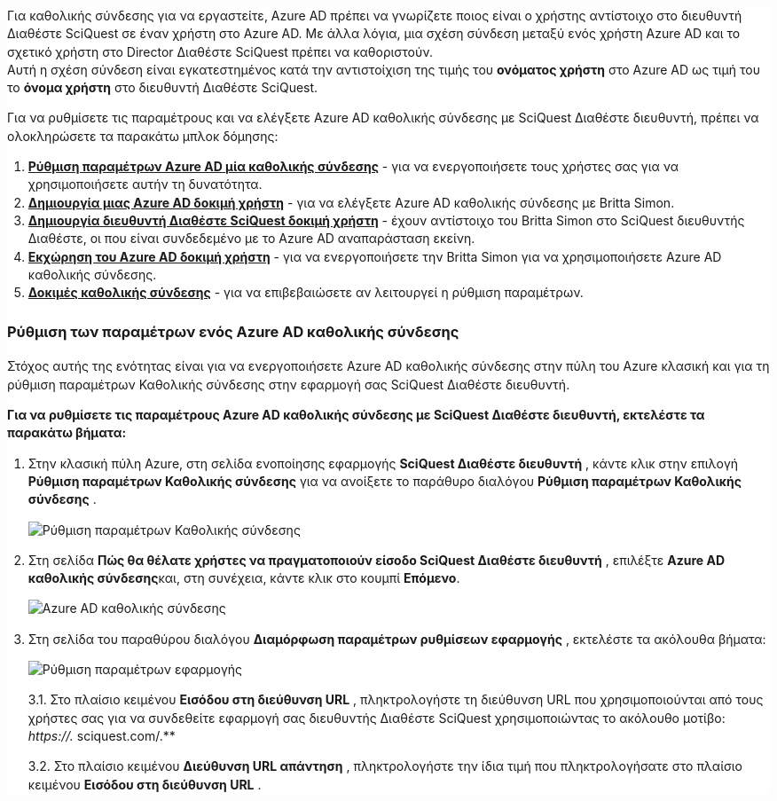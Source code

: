 Για καθολικής σύνδεσης για να εργαστείτε, Azure AD πρέπει να γνωρίζετε ποιος είναι ο χρήστης αντίστοιχο στο διευθυντή Διαθέστε SciQuest σε έναν χρήστη στο Azure AD. Με άλλα λόγια, μια σχέση σύνδεση μεταξύ ενός χρήστη Azure AD και το σχετικό χρήστη στο Director Διαθέστε SciQuest πρέπει να καθοριστούν.  
Αυτή η σχέση σύνδεση είναι εγκατεστημένος κατά την αντιστοίχιση της τιμής του **ονόματος χρήστη** στο Azure AD ως τιμή του το **όνομα χρήστη** στο διευθυντή Διαθέστε SciQuest.
 
Για να ρυθμίσετε τις παραμέτρους και να ελέγξετε Azure AD καθολικής σύνδεσης με SciQuest Διαθέστε διευθυντή, πρέπει να ολοκληρώσετε τα παρακάτω μπλοκ δόμησης:

1. **[Ρύθμιση παραμέτρων Azure AD μία καθολικής σύνδεσης](#configuring-azure-ad-single-single-sign-on)** - για να ενεργοποιήσετε τους χρήστες σας για να χρησιμοποιήσετε αυτήν τη δυνατότητα.
2. **[Δημιουργία μιας Azure AD δοκιμή χρήστη](#creating-an-azure-ad-test-user)** - για να ελέγξετε Azure AD καθολικής σύνδεσης με Britta Simon.
4. **[Δημιουργία διευθυντή Διαθέστε SciQuest δοκιμή χρήστη](#creating-a-halogen-software-test-user)** - έχουν αντίστοιχο του Britta Simon στο SciQuest διευθυντής Διαθέστε, οι που είναι συνδεδεμένο με το Azure AD αναπαράσταση εκείνη.
5. **[Εκχώρηση του Azure AD δοκιμή χρήστη](#assigning-the-azure-ad-test-user)** - για να ενεργοποιήσετε την Britta Simon για να χρησιμοποιήσετε Azure AD καθολικής σύνδεσης.
5. **[Δοκιμές καθολικής σύνδεσης](#testing-single-sign-on)** - για να επιβεβαιώσετε αν λειτουργεί η ρύθμιση παραμέτρων.

### <a name="configuring-azure-ad-single-single-sign-on"></a>Ρύθμιση των παραμέτρων ενός Azure AD καθολικής σύνδεσης

Στόχος αυτής της ενότητας είναι για να ενεργοποιήσετε Azure AD καθολικής σύνδεσης στην πύλη του Azure κλασική και για τη ρύθμιση παραμέτρων Καθολικής σύνδεσης στην εφαρμογή σας SciQuest Διαθέστε διευθυντή.

**Για να ρυθμίσετε τις παραμέτρους Azure AD καθολικής σύνδεσης με SciQuest Διαθέστε διευθυντή, εκτελέστε τα παρακάτω βήματα:**

1. Στην κλασική πύλη Azure, στη σελίδα ενοποίησης εφαρμογής **SciQuest Διαθέστε διευθυντή** , κάντε κλικ στην επιλογή **Ρύθμιση παραμέτρων Καθολικής σύνδεσης** για να ανοίξετε το παράθυρο διαλόγου **Ρύθμιση παραμέτρων Καθολικής σύνδεσης** .

    ![Ρύθμιση παραμέτρων Καθολικής σύνδεσης][8]

2. Στη σελίδα **Πώς θα θέλατε χρήστες να πραγματοποιούν είσοδο SciQuest Διαθέστε διευθυντή** , επιλέξτε **Azure AD καθολικής σύνδεσης**και, στη συνέχεια, κάντε κλικ στο κουμπί **Επόμενο**.

    ![Azure AD καθολικής σύνδεσης][9]

3. Στη σελίδα του παραθύρου διαλόγου **Διαμόρφωση παραμέτρων ρυθμίσεων εφαρμογής** , εκτελέστε τα ακόλουθα βήματα: 

    ![Ρύθμιση παραμέτρων εφαρμογής][10]
 
     3.1. Στο πλαίσιο κειμένου **Εισόδου στη διεύθυνση URL** , πληκτρολογήστε τη διεύθυνση URL που χρησιμοποιούνται από τους χρήστες σας για να συνδεθείτε εφαρμογή σας διευθυντής Διαθέστε SciQuest χρησιμοποιώντας το ακόλουθο μοτίβο: *https://.* sciquest.com/.**

     3.2. Στο πλαίσιο κειμένου **Διεύθυνση URL απάντηση** , πληκτρολογήστε την ίδια τιμή που πληκτρολογήσατε στο πλαίσιο κειμένου **Εισόδου στη διεύθυνση URL** . 


[1]: ./media/active-directory-saas-sciquest-spend-director/tutorial_general_01.png
[2]: ./media/active-directory-saas-sciquest-spend-director/tutorial_general_02.png
[3]: ./media/active-directory-saas-sciquest-spend-director/tutorial_general_03.png
[4]: ./media/active-directory-saas-sciquest-spend-director/tutorial_general_04.png
[5]: ./media/active-directory-saas-sciquest-spend-director/tutorial_sciquest_spend_director_01.png
[6]: ./media/active-directory-saas-sciquest-spend-director/tutorial_sciquest_spend_director_05.png
[8]: ./media/active-directory-saas-sciquest-spend-director/tutorial_general_06.png
[9]: ./media/active-directory-saas-sciquest-spend-director/tutorial_general_07.png
[10]: ./media/active-directory-saas-sciquest-spend-director/tutorial_general_08.png
[11]: ./media/active-directory-saas-sciquest-spend-director/tutorial_sciquest_spend_director_03.png
[15]: ./media/active-directory-saas-sciquest-spend-director/tutorial_sciquest_spend_director_04.png
[100]: ./media/active-directory-saas-sciquest-spend-director/tutorial_general_09.png 
[101]: ./media/active-directory-saas-sciquest-spend-director/tutorial_general_10.png 
[102]: ./media/active-directory-saas-sciquest-spend-director/tutorial_general_11.png 
[103]: ./media/active-directory-saas-sciquest-spend-director/tutorial_general_12.png 
[104]: ./media/active-directory-saas-sciquest-spend-director/tutorial_general_13.png 
[105]: ./media/active-directory-saas-sciquest-spend-director/tutorial_general_14.png 
[106]: ./media/active-directory-saas-sciquest-spend-director/tutorial_general_15.png 
[200]: ./media/active-directory-saas-sciquest-spend-director/tutorial_general_16.png 
[201]: ./media/active-directory-saas-sciquest-spend-director/tutorial_general_17.png 
[202]: ./media/active-directory-saas-sciquest-spend-director/tutorial_sciquest_spend_director_06.png
[203]: ./media/active-directory-saas-sciquest-spend-director/tutorial_general_18.png
[204]: ./media/active-directory-saas-sciquest-spend-director/tutorial_general_19.png
[205]: ./media/active-directory-saas-sciquest-spend-director/tutorial_general_20.png